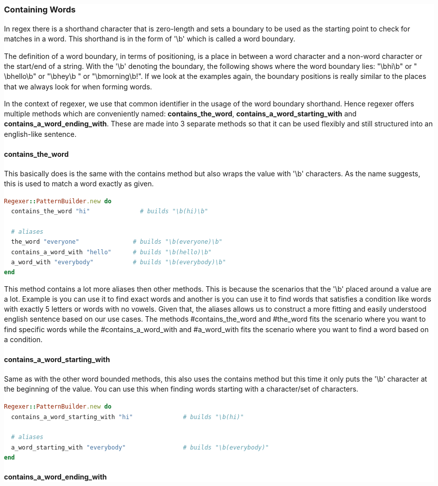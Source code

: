 ### Containing Words
In regex there is a shorthand character that is zero-length and sets a boundary to be used as the starting point to check for matches in a word. This shorthand is in the form of '\b' which is called a word boundary. 

The definition of a word boundary, in terms of positioning, is a place in between a word character and a non-word character or the start/end of a string. With the '\b' denoting the boundary, the following shows where the word boundary lies: "\bhi\b" or " \bhello\b" or "\bhey\b " or "\bmorning\b!". If we look at the examples again, the boundary positions is really similar to the places that we always look for when forming words.

In the context of regexer, we use that common identifier in the usage of the word boundary shorthand. Hence regexer offers multiple methods which are conveniently named: **contains_the_word**, **contains_a_word_starting_with** and **contains_a_word_ending_with**. These are made into 3 separate methods so that it can be used flexibly and still structured into an english-like sentence.


<h4 id="contains-the-word">contains_the_word</h4>

This basically does is the same with the contains method but also wraps the value with '\b' characters. As the name suggests, this is used to match a word exactly as given.
```ruby
Regexer::PatternBuilder.new do
  contains_the_word "hi"              # builds "\b(hi)\b"

  # aliases
  the_word "everyone"               # builds "\b(everyone)\b"
  contains_a_word_with "hello"      # builds "\b(hello)\b"
  a_word_with "everybody"           # builds "\b(everybody)\b"
end
```

This method contains a lot more aliases then other methods. This is because the scenarios that the '\b' placed around a value are a lot. Example is you can use it to find exact words and another is you can use it to find words that satisfies a condition like words with exactly 5 letters or words with no vowels. Given that, the aliases allows us to construct a more fitting and easily understood english sentence based on our use cases. The methods #contains_the_word and #the_word fits the scenario where you want to find specific words while the #contains_a_word_with and #a_word_with fits the scenario where you want to find a word based on a condition.

<h4 id="contains-a-word-starting-with">contains_a_word_starting_with</h4>

Same as with the other word bounded methods, this also uses the contains method but this time it only puts the '\b' character at the beginning of the value. You can use this when finding words starting with a character/set of characters.
```ruby
Regexer::PatternBuilder.new do
  contains_a_word_starting_with "hi"              # builds "\b(hi)"

  # aliases
  a_word_starting_with "everybody"                # builds "\b(everybody)"
end
```

<h4 id="contains-a-word-ending-with">contains_a_word_ending_with</h4>
